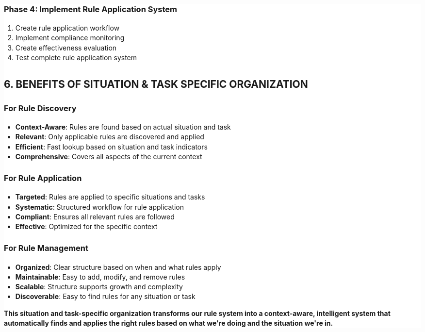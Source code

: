### **Phase 4: Implement Rule Application System**
1. Create rule application workflow
2. Implement compliance monitoring
3. Create effectiveness evaluation
4. Test complete rule application system

## 6. BENEFITS OF SITUATION & TASK SPECIFIC ORGANIZATION

### **For Rule Discovery**
- **Context-Aware**: Rules are found based on actual situation and task
- **Relevant**: Only applicable rules are discovered and applied
- **Efficient**: Fast lookup based on situation and task indicators
- **Comprehensive**: Covers all aspects of the current context

### **For Rule Application**
- **Targeted**: Rules are applied to specific situations and tasks
- **Systematic**: Structured workflow for rule application
- **Compliant**: Ensures all relevant rules are followed
- **Effective**: Optimized for the specific context

### **For Rule Management**
- **Organized**: Clear structure based on when and what rules apply
- **Maintainable**: Easy to add, modify, and remove rules
- **Scalable**: Structure supports growth and complexity
- **Discoverable**: Easy to find rules for any situation or task

**This situation and task-specific organization transforms our rule system into a context-aware, intelligent system that automatically finds and applies the right rules based on what we're doing and the situation we're in.**
